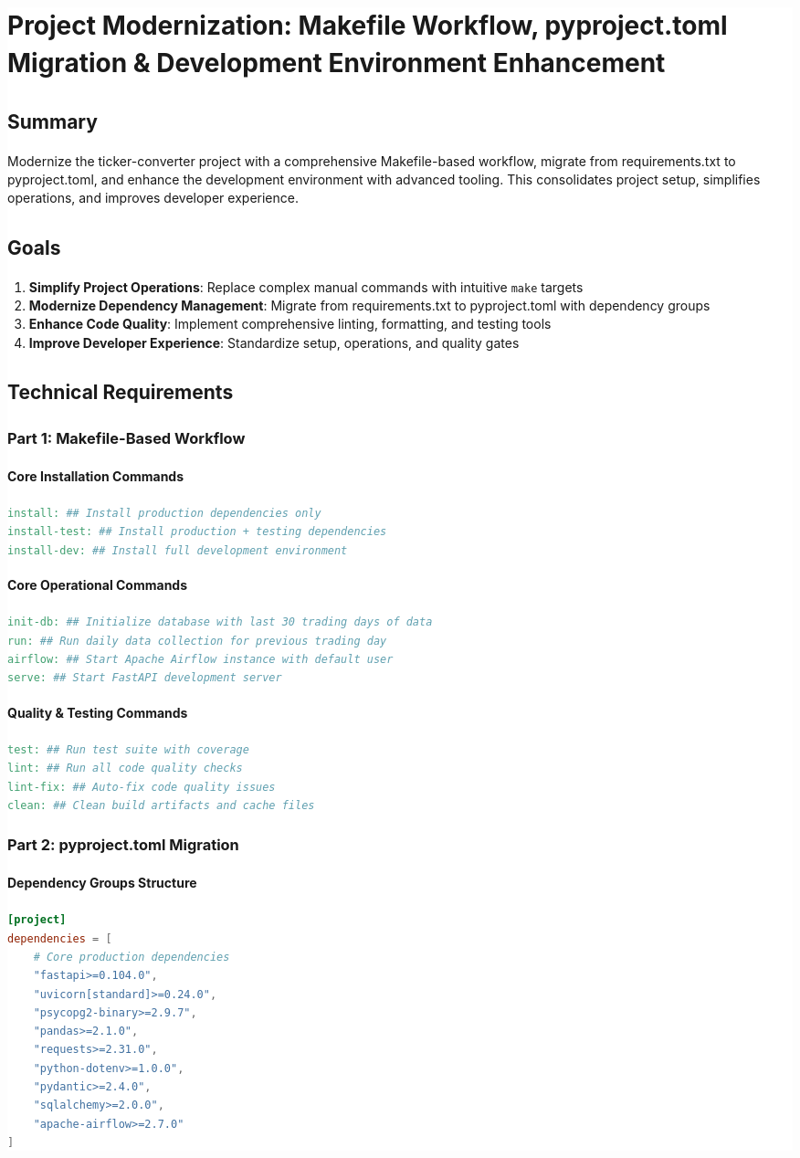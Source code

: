 # Project Modernization: Makefile Workflow, pyproject.toml Migration & Development Environment Enhancement

## Summary

Modernize the ticker-converter project with a comprehensive Makefile-based workflow, migrate from requirements.txt to pyproject.toml, and enhance the development environment with advanced tooling. This consolidates project setup, simplifies operations, and improves developer experience.

## Goals

1. **Simplify Project Operations**: Replace complex manual commands with intuitive `make` targets
2. **Modernize Dependency Management**: Migrate from requirements.txt to pyproject.toml with dependency groups
3. **Enhance Code Quality**: Implement comprehensive linting, formatting, and testing tools
4. **Improve Developer Experience**: Standardize setup, operations, and quality gates

## Technical Requirements

### Part 1: Makefile-Based Workflow

#### Core Installation Commands
```makefile
install: ## Install production dependencies only
install-test: ## Install production + testing dependencies  
install-dev: ## Install full development environment
```

#### Core Operational Commands
```makefile
init-db: ## Initialize database with last 30 trading days of data
run: ## Run daily data collection for previous trading day
airflow: ## Start Apache Airflow instance with default user
serve: ## Start FastAPI development server
```

#### Quality & Testing Commands
```makefile
test: ## Run test suite with coverage
lint: ## Run all code quality checks
lint-fix: ## Auto-fix code quality issues
clean: ## Clean build artifacts and cache files
```

### Part 2: pyproject.toml Migration

#### Dependency Groups Structure
```toml
[project]
dependencies = [
    # Core production dependencies
    "fastapi>=0.104.0",
    "uvicorn[standard]>=0.24.0",
    "psycopg2-binary>=2.9.7",
    "pandas>=2.1.0",
    "requests>=2.31.0",
    "python-dotenv>=1.0.0",
    "pydantic>=2.4.0",
    "sqlalchemy>=2.0.0",
    "apache-airflow>=2.7.0"
]

```